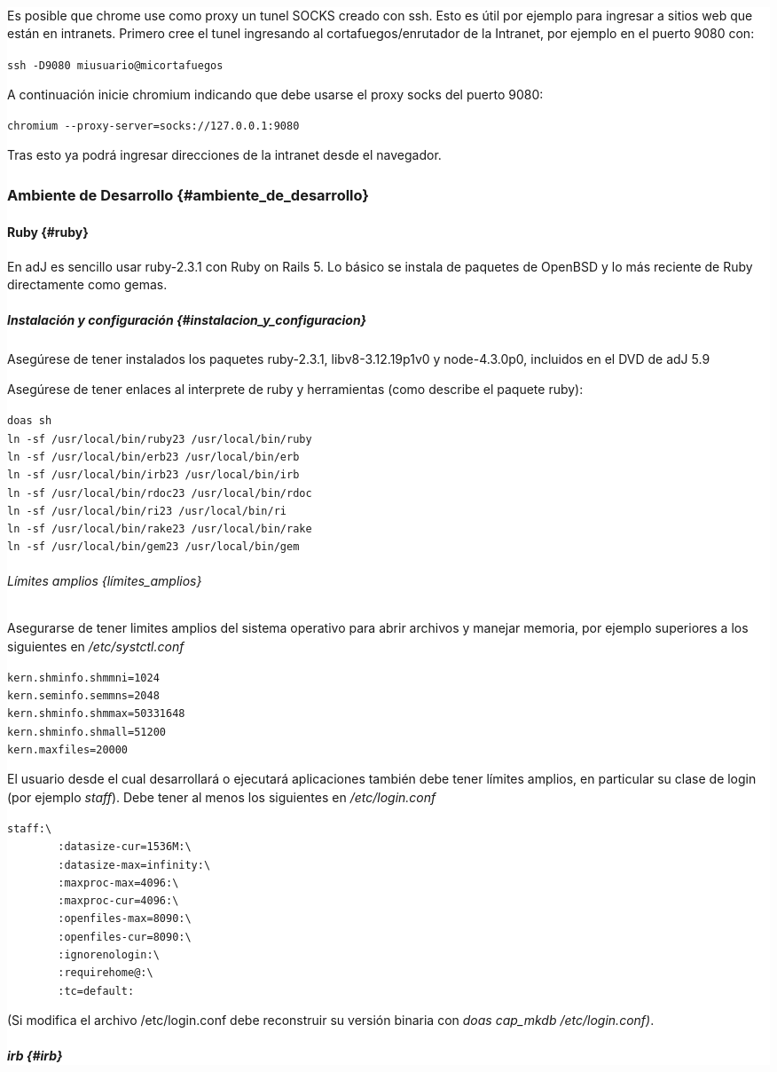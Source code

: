 Es posible que chrome use como proxy un tunel SOCKS creado con ssh. Esto es útil por ejemplo para ingresar a sitios web que están en intranets. Primero cree el tunel ingresando al cortafuegos/enrutador de la Intranet, por ejemplo en el puerto 9080 con:

```ssh -D9080 miusuario@micortafuegos ```
	      
A continuación inicie chromium indicando que debe usarse el proxy socks del puerto 9080:

```chromium --proxy-server=socks://127.0.0.1:9080```
	      
Tras esto ya podrá ingresar direcciones de la intranet desde el navegador.

### Ambiente de Desarrollo  {#ambiente_de_desarrollo}

#### Ruby  {#ruby}

En adJ es sencillo usar ruby-2.3.1 con Ruby on Rails 5. Lo básico se instala de paquetes de OpenBSD y lo más reciente de Ruby directamente como gemas.

##### Instalación y configuración  {#instalacion_y_configuracion}

Asegúrese de tener instalados los paquetes ruby-2.3.1, libv8-3.12.19p1v0 y node-4.3.0p0, incluidos en el DVD de adJ 5.9

Asegúrese de tener enlaces al interprete de ruby y herramientas (como describe el paquete ruby):

    doas sh
    ln -sf /usr/local/bin/ruby23 /usr/local/bin/ruby
    ln -sf /usr/local/bin/erb23 /usr/local/bin/erb
    ln -sf /usr/local/bin/irb23 /usr/local/bin/irb
    ln -sf /usr/local/bin/rdoc23 /usr/local/bin/rdoc
    ln -sf /usr/local/bin/ri23 /usr/local/bin/ri
    ln -sf /usr/local/bin/rake23 /usr/local/bin/rake
    ln -sf /usr/local/bin/gem23 /usr/local/bin/gem
		      
###### Límites amplios  {límites_amplios}

Asegurarse de tener limites amplios del sistema operativo para abrir archivos y manejar memoria, por ejemplo superiores a los siguientes en */etc/systctl.conf*

    kern.shminfo.shmmni=1024
    kern.seminfo.semmns=2048
    kern.shminfo.shmmax=50331648
    kern.shminfo.shmall=51200
    kern.maxfiles=20000
El usuario desde el cual desarrollará o ejecutará aplicaciones también debe tener límites amplios, en particular su clase de login (por ejemplo *staff*). Debe tener al menos los siguientes en */etc/login.conf*

    staff:\
            :datasize-cur=1536M:\
            :datasize-max=infinity:\
            :maxproc-max=4096:\
            :maxproc-cur=4096:\
            :openfiles-max=8090:\
            :openfiles-cur=8090:\
            :ignorenologin:\
            :requirehome@:\
            :tc=default:
(Si modifica el archivo /etc/login.conf debe reconstruir su versión binaria con *doas cap_mkdb /etc/login.conf)*.

##### irb {#irb}

```